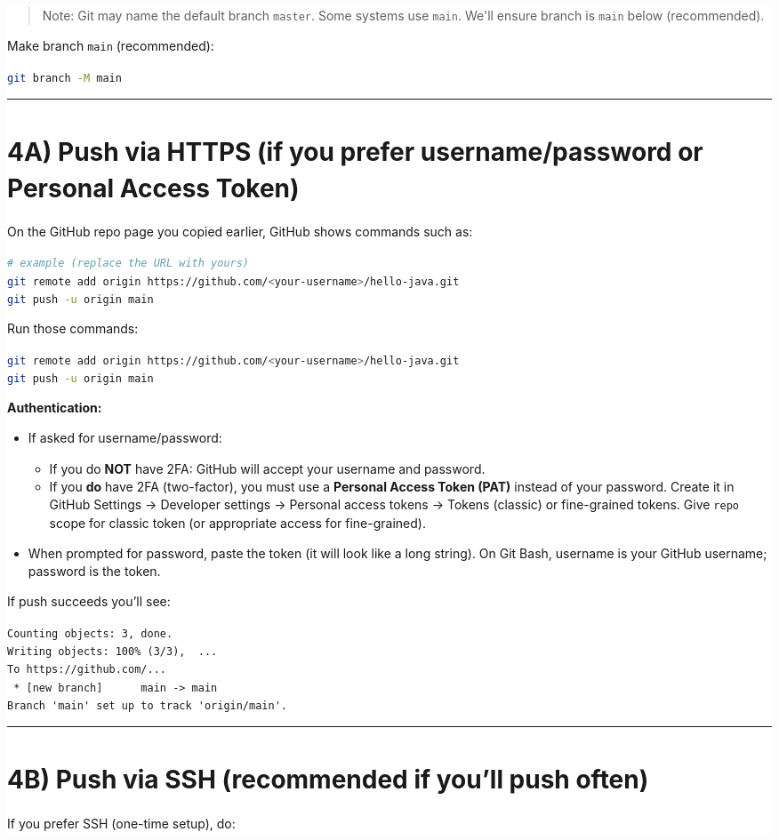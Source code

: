 > Note: Git may name the default branch `master`. Some systems use `main`. We'll ensure branch is `main` below (recommended).

Make branch `main` (recommended):

```bash
git branch -M main
```

---

# 4A) Push via HTTPS (if you prefer username/password or Personal Access Token)

On the GitHub repo page you copied earlier, GitHub shows commands such as:

```bash
# example (replace the URL with yours)
git remote add origin https://github.com/<your-username>/hello-java.git
git push -u origin main
```

Run those commands:

```bash
git remote add origin https://github.com/<your-username>/hello-java.git
git push -u origin main
```

**Authentication:**

* If asked for username/password:

  * If you do **NOT** have 2FA: GitHub will accept your username and password.
  * If you **do** have 2FA (two-factor), you must use a **Personal Access Token (PAT)** instead of your password. Create it in GitHub Settings → Developer settings → Personal access tokens → Tokens (classic) or fine-grained tokens. Give `repo` scope for classic token (or appropriate access for fine-grained).
* When prompted for password, paste the token (it will look like a long string). On Git Bash, username is your GitHub username; password is the token.

If push succeeds you’ll see:

```
Counting objects: 3, done.
Writing objects: 100% (3/3),  ... 
To https://github.com/...
 * [new branch]      main -> main
Branch 'main' set up to track 'origin/main'.
```

---

# 4B) Push via SSH (recommended if you’ll push often)

If you prefer SSH (one-time setup), do:
